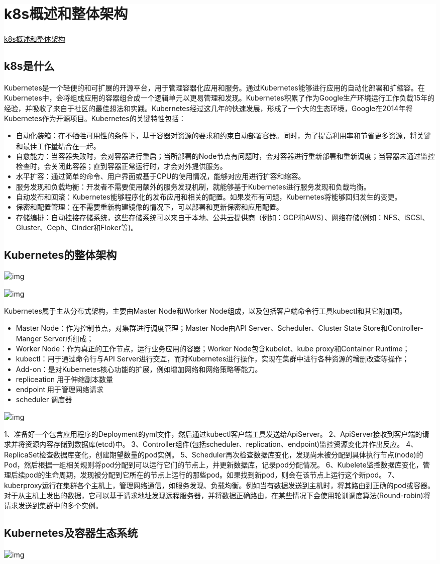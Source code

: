# k8s概述和整体架构

[k8s概述和整体架构](https://www.cnblogs.com/wwchihiro/p/9261607.html)

## k8s是什么

Kubernetes是一个轻便的和可扩展的开源平台，用于管理容器化应用和服务。通过Kubernetes能够进行应用的自动化部署和扩缩容。在Kubernetes中，会将组成应用的容器组合成一个逻辑单元以更易管理和发现。Kubernetes积累了作为Google生产环境运行工作负载15年的经验，并吸收了来自于社区的最佳想法和实践。Kubernetes经过这几年的快速发展，形成了一个大的生态环境，Google在2014年将Kubernetes作为开源项目。Kubernetes的关键特性包括：

- 自动化装箱：在不牺牲可用性的条件下，基于容器对资源的要求和约束自动部署容器。同时，为了提高利用率和节省更多资源，将关键和最佳工作量结合在一起。
- 自愈能力：当容器失败时，会对容器进行重启；当所部署的Node节点有问题时，会对容器进行重新部署和重新调度；当容器未通过监控检查时，会关闭此容器；直到容器正常运行时，才会对外提供服务。
- 水平扩容：通过简单的命令、用户界面或基于CPU的使用情况，能够对应用进行扩容和缩容。
- 服务发现和负载均衡：开发者不需要使用额外的服务发现机制，就能够基于Kubernetes进行服务发现和负载均衡。
- 自动发布和回滚：Kubernetes能够程序化的发布应用和相关的配置。如果发布有问题，Kubernetes将能够回归发生的变更。
- 保密和配置管理：在不需要重新构建镜像的情况下，可以部署和更新保密和应用配置。
- 存储编排：自动挂接存储系统，这些存储系统可以来自于本地、公共云提供商（例如：GCP和AWS）、网络存储(例如：NFS、iSCSI、Gluster、Ceph、Cinder和Floker等)。

## Kubernetes的整体架构

![img](https://images2018.cnblogs.com/blog/1411267/201807/1411267-20180708171415257-822334387.jpg)

![img](https://res.cloudinary.com/dukp6c7f7/image/upload/f_auto,fl_lossy,q_auto/s3-ghost/2016/06/o7leok.png)

Kubernetes属于主从分布式架构，主要由Master Node和Worker Node组成，以及包括客户端命令行工具kubectl和其它附加项。

- Master Node：作为控制节点，对集群进行调度管理；Master Node由API Server、Scheduler、Cluster State Store和Controller-Manger Server所组成；
- Worker Node：作为真正的工作节点，运行业务应用的容器；Worker Node包含kubelet、kube proxy和Container Runtime；
- kubectl：用于通过命令行与API Server进行交互，而对Kubernetes进行操作，实现在集群中进行各种资源的增删改查等操作；
- Add-on：是对Kubernetes核心功能的扩展，例如增加网络和网络策略等能力。
- repliceation 用于伸缩副本数量
- endpoint 用于管理网络请求
- scheduler 调度器

![img](https://images2018.cnblogs.com/blog/1411267/201807/1411267-20180708172506787-1802077902.png)

1、准备好一个包含应用程序的Deployment的yml文件，然后通过kubectl客户端工具发送给ApiServer。
2、ApiServer接收到客户端的请求并将资源内容存储到数据库(etcd)中。
3、Controller组件(包括scheduler、replication、endpoint)监控资源变化并作出反应。
4、ReplicaSet检查数据库变化，创建期望数量的pod实例。
5、Scheduler再次检查数据库变化，发现尚未被分配到具体执行节点(node)的Pod，然后根据一组相关规则将pod分配到可以运行它们的节点上，并更新数据库，记录pod分配情况。
6、Kubelete监控数据库变化，管理后续pod的生命周期，发现被分配到它所在的节点上运行的那些pod。如果找到新pod，则会在该节点上运行这个新pod。
7、kuberproxy运行在集群各个主机上，管理网络通信，如服务发现、负载均衡。例如当有数据发送到主机时，将其路由到正确的pod或容器。对于从主机上发出的数据，它可以基于请求地址发现远程服务器，并将数据正确路由，在某些情况下会使用轮训调度算法(Round-robin)将请求发送到集群中的多个实例。

## Kubernetes及容器生态系统

![img](https://images2018.cnblogs.com/blog/1411267/201807/1411267-20180708193544055-1026222661.png)
